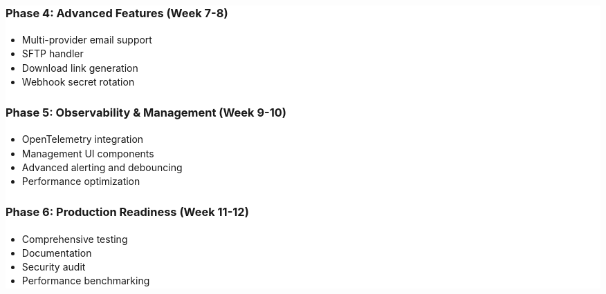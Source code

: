 ### Phase 4: Advanced Features (Week 7-8)

- Multi-provider email support
- SFTP handler
- Download link generation
- Webhook secret rotation

### Phase 5: Observability & Management (Week 9-10)

- OpenTelemetry integration
- Management UI components
- Advanced alerting and debouncing
- Performance optimization

### Phase 6: Production Readiness (Week 11-12)

- Comprehensive testing
- Documentation
- Security audit
- Performance benchmarking
